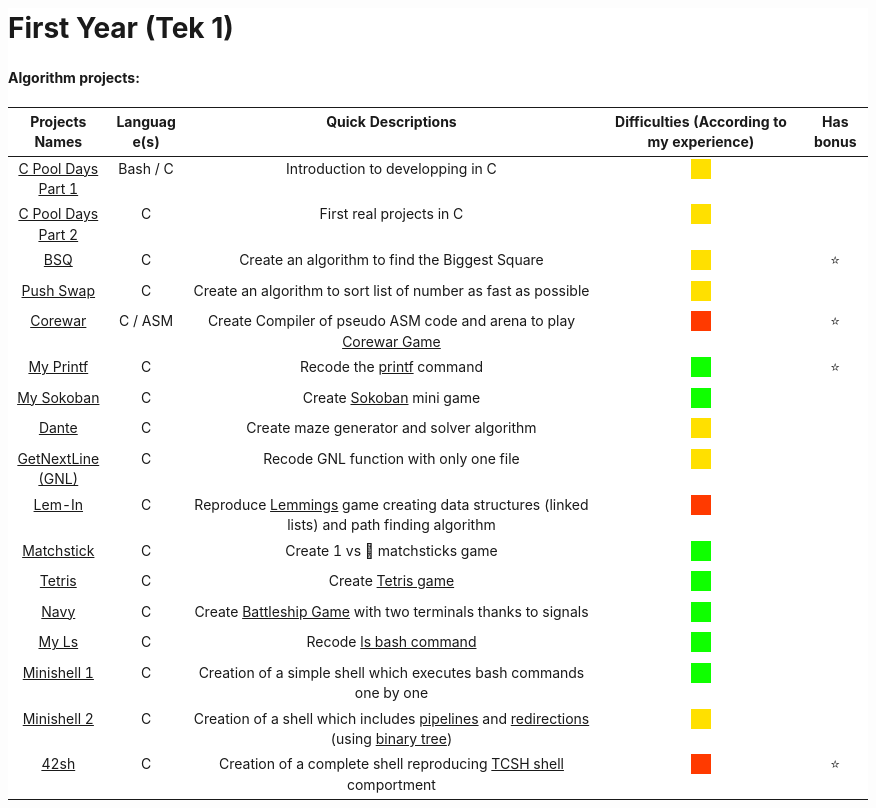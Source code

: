 # First Year (Tek 1)

#### Algorithm projects:

| Projects Names | Language(s) | Quick Descriptions | Difficulties (According to my experience) | Has bonus |
|    :---:     |    :---:    |       :---:       | :---: | :---: |
|[C Pool Days Part 1]| Bash / C | Introduction to developping in C | ![Medium Difficulty] |
|[C Pool Days Part 2]| C | First real projects in C| ![Medium Difficulty] |
| [BSQ] | C | Create an algorithm to find the Biggest Square| ![Medium Difficulty] | :star: |
| [Push Swap] | C | Create an algorithm to sort list of number as fast as possible | ![Medium Difficulty] |
| [Corewar] | C / ASM | Create Compiler of pseudo ASM code and arena to play [Corewar Game] | ![Hard Difficulty] | :star: |
| [My Printf] | C | Recode the [printf] command | ![Easy Difficulty] | :star: |
| [My Sokoban] | C | Create [Sokoban] mini game | ![Easy Difficulty] | |
| [Dante] | C | Create maze generator and solver algorithm | ![Medium Difficulty] |
| [GetNextLine (GNL)] | C | Recode GNL function with only one file | ![Medium Difficulty] |
| [Lem-In] | C | Reproduce [Lemmings] game creating data structures (linked lists) and path finding algorithm | ![Hard Difficulty] |
| [Matchstick] | C | Create 1 vs :robot: matchsticks game | ![Easy Difficulty] |
| [Tetris] | C | Create [Tetris game] | ![Easy Difficulty] |  |
| [Navy] | C | Create [Battleship Game] with two terminals thanks to signals | ![Easy Difficulty] | |
| [My Ls] | C | Recode [ls bash command] | ![Easy Difficulty] |
| [Minishell 1] | C | Creation of a simple shell which executes bash commands one by one | ![Easy Difficulty] |
| [Minishell 2] | C | Creation of a shell which includes [pipelines] and [redirections] (using [binary tree]) | ![Medium Difficulty] |
| [42sh] | C | Creation of a complete shell reproducing [TCSH shell] comportment | ![Hard Difficulty] | :star: |

[Easy Difficulty]: ../images/easy.png
[Medium Difficulty]: ../images/medium.png
[Hard Difficulty]: ../images/hard.png

[C Pool Days Part 1]: https://github.com/Mitix-EPI/Epitech-All-Projects/tree/main/Tek1/CPool%20Part1

[C Pool Days Part 2]: https://github.com/Mitix-EPI/Epitech-All-Projects/tree/main/Tek1/CPool%20Part2

[BSQ]: https://github.com/Mitix-EPI/Epitech-All-Projects/tree/main/Tek1/Elementary%20Programming%20in%20C%20(CPE)/BSQ

[Push Swap]: https://github.com/Mitix-EPI/Epitech-All-Projects/tree/main/Tek1/Elementary%20Programming%20in%20C%20(CPE)/PushSwap

[My Printf]: https://github.com/Mitix-EPI/Epitech-All-Projects/tree/main/Tek1/Unix%20System%20Programming%20(PSU)/My%20Printf

[printf]: https://en.wikipedia.org/wiki/Printf

[My Sokoban]: https://github.com/Mitix-EPI/Epitech-All-Projects/tree/main/Tek1/Unix%20System%20Programming%20(PSU)/My%20Sokoban

[Sokoban]: https://en.wikipedia.org/wiki/Sokoban

[Corewar]: https://github.com/Mitix-EPI/Epitech-All-Projects/tree/main/Tek1/Elementary%20Programming%20in%20C%20(CPE)/Corewar

[Corewar Game]: https://en.wikipedia.org/wiki/Core_War

[Dante]: https://github.com/Mitix-EPI/Epitech-All-Projects/tree/main/Tek1/Elementary%20Programming%20in%20C%20(CPE)/Dante

[GetNextLine (GNL)]: https://github.com/Mitix-EPI/Epitech-All-Projects/tree/main/Tek1/Elementary%20Programming%20in%20C%20(CPE)/GetNextLine%20(GNL)

[Lem-In]: https://github.com/Mitix-EPI/Epitech-All-Projects/tree/main/Tek1/Elementary%20Programming%20in%20C%20(CPE)/Lem-In

[Lemmings]: https://en.wikipedia.org/wiki/Lemmings_(video_game)

[Matchstick]: https://github.com/Mitix-EPI/Epitech-All-Projects/tree/main/Tek1/Elementary%20Programming%20in%20C%20(CPE)/Matchstick

[Tetris]: https://github.com/Mitix-EPI/Epitech-All-Projects/tree/main/Tek1/Unix%20System%20Programming%20(PSU)/Tetris

[Tetris game]: https://en.wikipedia.org/wiki/Tetris

[Navy]: https://github.com/Mitix-EPI/Epitech-All-Projects/tree/main/Tek1/Unix%20System%20Programming%20(PSU)/Navy

[Battleship game]: https://en.wikipedia.org/wiki/Battleship_(game)

[My Ls]: https://github.com/Mitix-EPI/Epitech-All-Projects/tree/main/Tek1/Unix%20System%20Programming%20(PSU)/My%20Ls

[ls bash command]: https://en.wikipedia.org/wiki/Ls

[Minishell 1]: https://github.com/Mitix-EPI/Epitech-All-Projects/tree/main/Tek1/Unix%20System%20Programming%20(PSU)/Minishell%201

[Minishell 2]: https://github.com/Mitix-EPI/Epitech-All-Projects/tree/main/Tek1/Unix%20System%20Programming%20(PSU)/Minishell%202

[42sh]: https://github.com/Mitix-EPI/Epitech-All-Projects/tree/main/Tek1/Unix%20System%20Programming%20(PSU)/42sh

[pipelines]: https://en.wikipedia.org/wiki/Pipeline_(Unix)


[redirections]: https://en.wikipedia.org/wiki/Redirection_(computing)
[binary tree]: https://en.wikipedia.org/wiki/Binary_tree
[TCSH shell]: https://en.wikipedia.org/wiki/Tcsh
[My Hunter]: https://github.com/Mitix-EPI/Epitech-All-Projects/tree/main/Tek1/Graphic/My%20Hunter
[Duck Hunt]: https://en.wikipedia.org/wiki/Duck_Hunt
[JUL]: https://en.wikipedia.org/wiki/Jul_(rapper)
[My Runner]: https://github.com/Mitix-EPI/Epitech-All-Projects/tree/main/Tek1/Graphic/My%20Runner
[Endless Running Game]: https://en.wikipedia.org/wiki/Platform_game#Endless_running_game
[Parallax]: https://en.wikipedia.org/wiki/Parallax
[My Defender]: https://github.com/Mitix-EPI/Epitech-All-Projects/tree/main/Tek1/Graphic/My%20Defender
[Tower Defense]: https://en.wikipedia.org/wiki/Tower_defense
[My RPG]: https://github.com/Mitix-EPI/Epitech-All-Projects/tree/main/Tek1/Graphic/My%20RPG
[RPG Game]: https://en.wikipedia.org/wiki/Role-playing_video_game
[sidona.ml]: http://sidona.ml
[101 Pong]: https://github.com/Mitix-EPI/Epitech-All-Projects/tree/main/Tek1/Math/101%20Pong
[Pong]: https://en.wikipedia.org/wiki/Pong
[102 Architect]: https://github.com/Mitix-EPI/Epitech-All-Projects/tree/main/Tek1/Math/102%20Architect
[103 Cipher]: https://github.com/Mitix-EPI/Epitech-All-Projects/tree/main/Tek1/Math/103%20Cipher
[104 Intersection]: https://github.com/Mitix-EPI/Epitech-All-Projects/tree/main/Tek1/Math/104%20Intersection
[105 Torus]: https://github.com/Mitix-EPI/Epitech-All-Projects/tree/main/Tek1/Math/105%20Torus
[equation 4th degree]: https://latex.codecogs.com/gif.latex?ax^4&plus;bx^3&plus;cx^2&plus;dx^1&plus;e=0
[The bisection method]: https://en.wikipedia.org/wiki/Bisection_method
[The Newton's method]: https://en.wikipedia.org/wiki/Newton%27s_method
[The secant method]: https://en.wikipedia.org/wiki/Secant_method
[N4S]: https://github.com/Mitix-EPI/Epitech-All-Projects/tree/main/Tek1/Introduction%20to%20AI/N4S
[EpyTodo]: https://github.com/Mitix-EPI/Epitech-All-Projects/tree/main/Tek1/Web/Epytodo